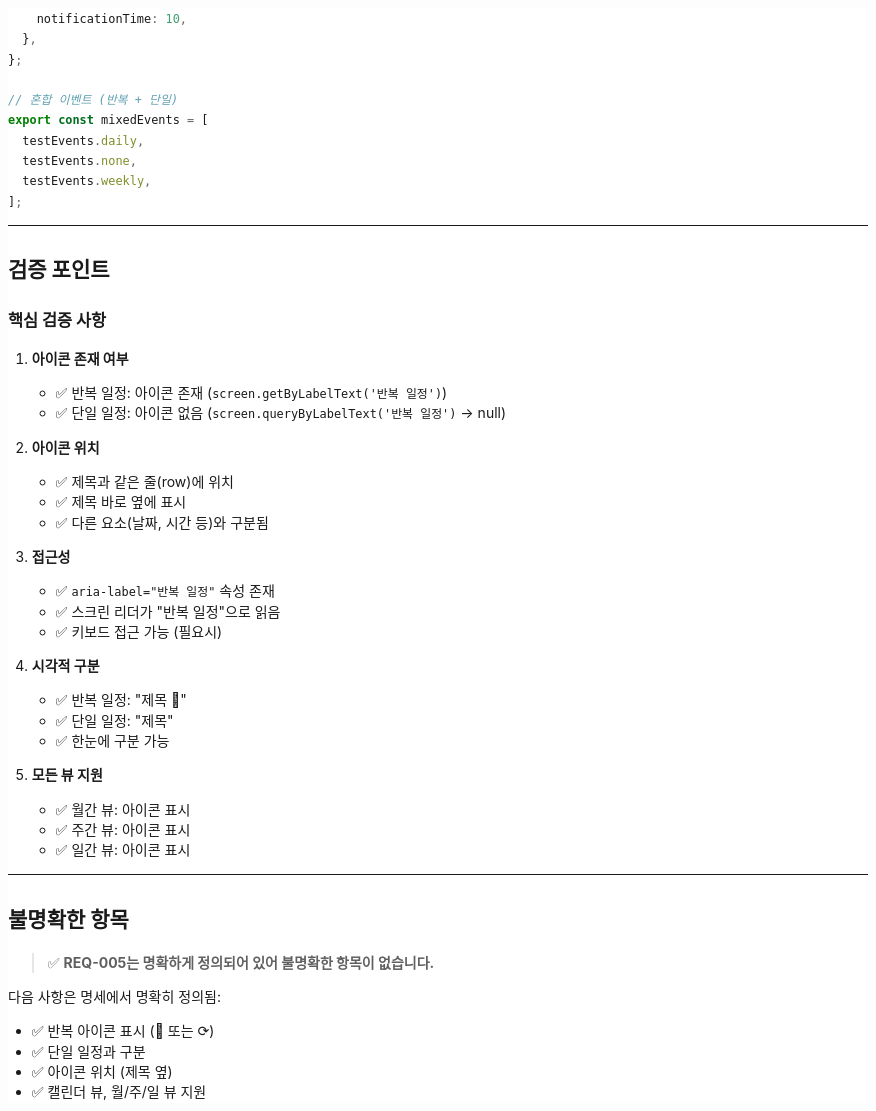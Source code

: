 ```typescript
    notificationTime: 10,
  },
};

// 혼합 이벤트 (반복 + 단일)
export const mixedEvents = [
  testEvents.daily,
  testEvents.none,
  testEvents.weekly,
];
```

---

## 검증 포인트

### 핵심 검증 사항

1. **아이콘 존재 여부**
   - ✅ 반복 일정: 아이콘 존재 (`screen.getByLabelText('반복 일정')`)
   - ✅ 단일 일정: 아이콘 없음 (`screen.queryByLabelText('반복 일정')` → null)

2. **아이콘 위치**
   - ✅ 제목과 같은 줄(row)에 위치
   - ✅ 제목 바로 옆에 표시
   - ✅ 다른 요소(날짜, 시간 등)와 구분됨

3. **접근성**
   - ✅ `aria-label="반복 일정"` 속성 존재
   - ✅ 스크린 리더가 "반복 일정"으로 읽음
   - ✅ 키보드 접근 가능 (필요시)

4. **시각적 구분**
   - ✅ 반복 일정: "제목 🔁"
   - ✅ 단일 일정: "제목"
   - ✅ 한눈에 구분 가능

5. **모든 뷰 지원**
   - ✅ 월간 뷰: 아이콘 표시
   - ✅ 주간 뷰: 아이콘 표시
   - ✅ 일간 뷰: 아이콘 표시

---

## 불명확한 항목

> ✅ **REQ-005는 명확하게 정의되어 있어 불명확한 항목이 없습니다.**

다음 사항은 명세에서 명확히 정의됨:
- ✅ 반복 아이콘 표시 (🔁 또는 ⟳)
- ✅ 단일 일정과 구분
- ✅ 아이콘 위치 (제목 옆)
- ✅ 캘린더 뷰, 월/주/일 뷰 지원
